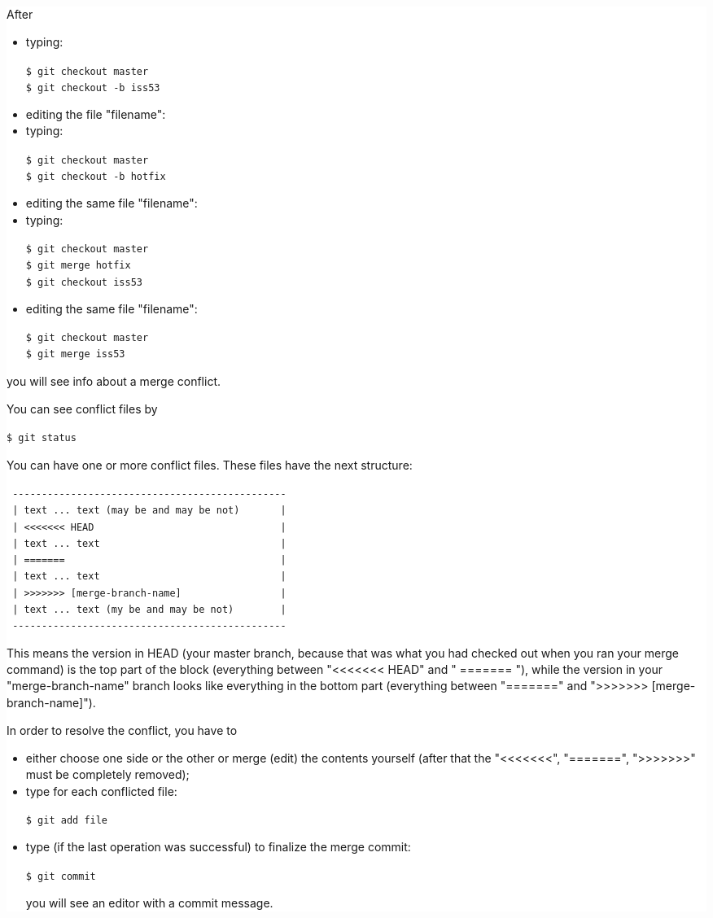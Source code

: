 After  
- typing:  
  ```git
  $ git checkout master
  $ git checkout -b iss53
  ```  
- editing the file "filename":  
- typing:  
  ```git
  $ git checkout master
  $ git checkout -b hotfix
  ```  
- editing the same file "filename":  
- typing:  
  ```git
  $ git checkout master
  $ git merge hotfix
  $ git checkout iss53
  ```  
- editing the same file "filename":  
  ```git
  $ git checkout master
  $ git merge iss53
  ```

you will see info about a merge conflict.

You can see conflict files by  
```git
$ git status
```

You can have one or more conflict files.
These files have the next structure:  
```
 -----------------------------------------------
 | text ... text (may be and may be not)       |
 | <<<<<<< HEAD                                |
 | text ... text                               |
 | =======                                     |
 | text ... text                               |
 | >>>>>>> [merge-branch-name]                 |
 | text ... text (my be and may be not)        |
 -----------------------------------------------
```  
This means the version in HEAD (your master branch,
because that was what you had checked out when you ran
your merge command) is the top part of the block 
(everything between "<<<<<<< HEAD" and " ======= "),
while the version in your "merge-branch-name" branch
looks like everything in the bottom part 
(everything between "=======" and ">>>>>>> [merge-branch-name]").

In order to resolve the conflict, you have to  
- either choose one side or the other or merge (edit) the contents
  yourself (after that the "<<<<<<<", "=======", ">>>>>>>" must be
  completely removed);
- type for each conflicted file:  
  ```git
  $ git add file
  ```  
- type (if the last operation was successful) to finalize 
  the merge commit:  
  ```git
  $ git commit
  ```  
  you will see an editor with a commit message.
